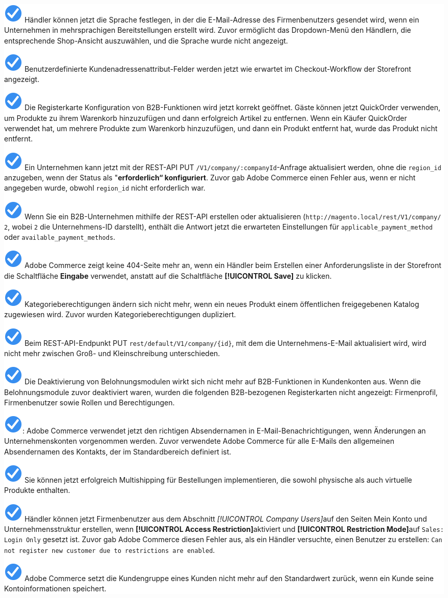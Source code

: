 ![Problem behoben](../assets/fix.svg) Händler können jetzt die Sprache festlegen, in der die E-Mail-Adresse des Firmenbenutzers gesendet wird, wenn ein Unternehmen in mehrsprachigen Bereitstellungen erstellt wird. Zuvor ermöglicht das Dropdown-Menü den Händlern, die entsprechende Shop-Ansicht auszuwählen, und die Sprache wurde nicht angezeigt.  

![Problem behoben](../assets/fix.svg) Benutzerdefinierte Kundenadressenattribut-Felder werden jetzt wie erwartet im Checkout-Workflow der Storefront angezeigt. 

![Problem behoben](../assets/fix.svg) Die Registerkarte Konfiguration von B2B-Funktionen wird jetzt korrekt geöffnet. Gäste können jetzt QuickOrder verwenden, um Produkte zu ihrem Warenkorb hinzuzufügen und dann erfolgreich Artikel zu entfernen. Wenn ein Käufer QuickOrder verwendet hat, um mehrere Produkte zum Warenkorb hinzuzufügen, und dann ein Produkt entfernt hat, wurde das Produkt nicht entfernt. 

![Problem behoben](../assets/fix.svg) Ein Unternehmen kann jetzt mit der REST-API PUT `/V1/company/:companyId`-Anfrage aktualisiert werden, ohne die `region_id` anzugeben, wenn der Status als &quot;**erforderlich“ konfiguriert**. Zuvor gab Adobe Commerce einen Fehler aus, wenn er nicht angegeben wurde, obwohl `region_id` nicht erforderlich war. 

![Problem behoben](../assets/fix.svg) Wenn Sie ein B2B-Unternehmen mithilfe der REST-API erstellen oder aktualisieren (`http://magento.local/rest/V1/company/2`, wobei `2` die Unternehmens-ID darstellt), enthält die Antwort jetzt die erwarteten Einstellungen für `applicable_payment_method` oder `available_payment_methods`. 

![Problem behoben](../assets/fix.svg) Adobe Commerce zeigt keine 404-Seite mehr an, wenn ein Händler beim Erstellen einer Anforderungsliste in der Storefront die Schaltfläche **Eingabe** verwendet, anstatt auf die Schaltfläche **[!UICONTROL Save]** zu klicken.

![Problem behoben](../assets/fix.svg) Kategorieberechtigungen ändern sich nicht mehr, wenn ein neues Produkt einem öffentlichen freigegebenen Katalog zugewiesen wird. Zuvor wurden Kategorieberechtigungen dupliziert. 

![Problem behoben](../assets/fix.svg) Beim REST-API-Endpunkt PUT `rest/default/V1/company/{id}`, mit dem die Unternehmens-E-Mail aktualisiert wird, wird nicht mehr zwischen Groß- und Kleinschreibung unterschieden. 

![Problem behoben](../assets/fix.svg) Die Deaktivierung von Belohnungsmodulen wirkt sich nicht mehr auf B2B-Funktionen in Kundenkonten aus. Wenn die Belohnungsmodule zuvor deaktiviert waren, wurden die folgenden B2B-bezogenen Registerkarten nicht angezeigt: Firmenprofil, Firmenbenutzer sowie Rollen und Berechtigungen.

![Es wurde ein Problem &#x200B;](../assets/fix.svg): Adobe Commerce verwendet jetzt den richtigen Absendernamen in E-Mail-Benachrichtigungen, wenn Änderungen an Unternehmenskonten vorgenommen werden. Zuvor verwendete Adobe Commerce für alle E-Mails den allgemeinen Absendernamen des Kontakts, der im Standardbereich definiert ist. 

![Problem behoben](../assets/fix.svg) Sie können jetzt erfolgreich Multishipping für Bestellungen implementieren, die sowohl physische als auch virtuelle Produkte enthalten. 

![Problem behoben](../assets/fix.svg) Händler können jetzt Firmenbenutzer aus dem Abschnitt _[!UICONTROL Company Users]_&#x200B;auf den Seiten Mein Konto und Unternehmensstruktur erstellen, wenn **[!UICONTROL Access Restriction]**&#x200B;aktiviert und **[!UICONTROL Restriction Mode]**&#x200B;auf `Sales: Login Only` gesetzt ist. Zuvor gab Adobe Commerce diesen Fehler aus, als ein Händler versuchte, einen Benutzer zu erstellen: `Can not register new customer due to restrictions are enabled`. 

![Problem behoben](../assets/fix.svg) Adobe Commerce setzt die Kundengruppe eines Kunden nicht mehr auf den Standardwert zurück, wenn ein Kunde seine Kontoinformationen speichert. 
